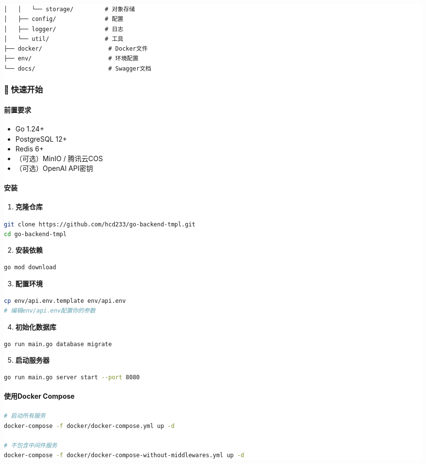 ```
│   │   └── storage/         # 对象存储
│   ├── config/              # 配置
│   ├── logger/              # 日志
│   └── util/                # 工具
├── docker/                   # Docker文件
├── env/                      # 环境配置
└── docs/                     # Swagger文档
```

### 🚀 快速开始

#### 前置要求

- Go 1.24+
- PostgreSQL 12+
- Redis 6+
- （可选）MinIO / 腾讯云COS
- （可选）OpenAI API密钥

#### 安装

1. **克隆仓库**
```bash
git clone https://github.com/hcd233/go-backend-tmpl.git
cd go-backend-tmpl
```

2. **安装依赖**
```bash
go mod download
```

3. **配置环境**
```bash
cp env/api.env.template env/api.env
# 编辑env/api.env配置你的参数
```

4. **初始化数据库**
```bash
go run main.go database migrate
```

5. **启动服务器**
```bash
go run main.go server start --port 8080
```

#### 使用Docker Compose

```bash
# 启动所有服务
docker-compose -f docker/docker-compose.yml up -d

# 不包含中间件服务
docker-compose -f docker/docker-compose-without-middlewares.yml up -d
```
